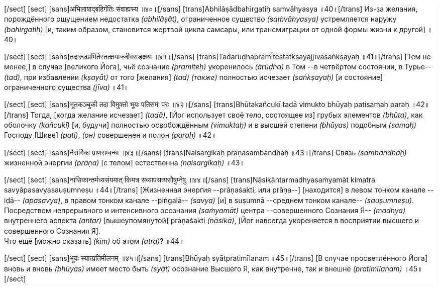 [/sect]
 [sect] [sans]अभिलाषाद्बहिर्गतिः संवाह्यस्य ॥४०॥[/sans]
[trans]Abhilāṣādbahirgatiḥ saṁvāhyasya ॥40॥[/trans]
Из-за желания, порождённого ощущением недостатка _(abhilāṣāt)_, ограниченное существо _(saṁvāhyasya)_ устремляется наружу _(bahirgatiḥ)_ [и, таким образом, становится жертвой цикла самсары, или трансмиграции от одной формы жизни к другой] ॥40॥

[/sect]
 [sect] [sans]तदारूढप्रमितेस्तत्क्षयाज्जीवसङ्क्षयः ॥४१॥[/sans]
[trans]Tadārūḍhapramitestatkṣayājjīvasaṅkṣayaḥ ॥41॥[/trans]
[Тем не менее,] в случае [великого Йога], чьё сознание _(pramiteḥ)_ укоренилось _(ārūḍha)_ в Том --в четвёртом состоянии, в Турье-- _(tad)_, при избавлении _(kṣayāt)_ от того [желания] _(tad)_ _(также)_ полностью исчезает _(saṅkṣayaḥ)_ [и состояние] ограниченного существа _(jīva)_ ॥41॥

[/sect]
 [sect] [sans]भूतकञ्चुकी तदा विमुक्तो भूयः पतिसमः परः ॥४२॥[/sans]
[trans]Bhūtakañcukī tadā vimukto bhūyaḥ patisamaḥ paraḥ ॥42॥[/trans]
Тогда, [когда желание исчезает] _(tadā)_, [Йог использует своё тело, состоящее из] грубых элементов _(bhūta)_, как оболочку _(kañcukī)_ [и, будучи] полностью освобождённым _(vimuktaḥ)_ и в высшей степени _(bhūyas)_ подобным _(samaḥ)_ Господу [Шиве] _(pati)_, _(он)_ совершенен и полон _(paraḥ)_ ॥42॥

[/sect]
 [sect] [sans]नैसर्गिकः प्राणसम्बन्धः ॥४३॥[/sans]
[trans]Naisargikaḥ prāṇasambandhaḥ ॥43॥[/trans]
Связь _(sambandhaḥ)_ жизненной энергии _(prāṇa)_ [с телом] естественна _(naisargikaḥ)_ ॥43॥

[/sect]
[sect] [sans]नासिकान्तर्मध्यसंयमात् किमत्र सव्यापसव्यसौषुम्नेषु ॥४४॥[/sans]
[trans]Nāsikāntarmadhyasaṁyamāt kimatra savyāpasavyasauṣumneṣu ॥44॥[/trans]
[Жизненная энергия --prāṇaśakti, или prāṇa--] [находится] в левом тонком канале --iḍā-- _(apasavya)_, в правом тонком канале --piṅgalā-- _(savya)_ [и] в suṣumnā --среднем тонком канале-- _(sauṣumneṣu)_.<br>
Посредством непрерывного и интенсивного осознания _(saṁyamāt)_ центра --совершенного Сознания Я-- _(madhya)_ внутреннего аспекта _(antar)_ [вышеупомянутой] prāṇaśakti _(nāsikā)_, [Йог навсегда укореняется в восприятии высшего и совершенного Сознания Я].<br>
Что ещё [можно сказать] _(kim)_ об этом _(atra)_? ॥44॥

[/sect] 
[sect] [sans]भूयः स्यात्प्रतिमीलनम् ॥४५॥[/sans]
[trans]Bhūyaḥ syātpratimīlanam ॥45॥[/trans]
[В случае просветлённого Йога] вновь и вновь _(bhūyas)_ имеет место быть _(syāt)_ осознание Высшего Я, как внутренне, так и внешне _(pratimīlanam)_ ॥45॥
[/sect]
